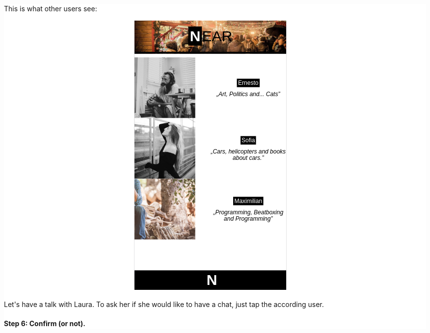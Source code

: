 This is what other users see:
<div style="margin: 0 auto; width: 330px; height: auto;">
    <img src="docs/steps/step-5-2.png" />
</div>

Let's have a talk with Laura. To ask her if she would like to have a chat, just tap the according user.

#### Step 6: Confirm (or not).
<div style="margin: 0 auto; width: 330px; height: auto;">